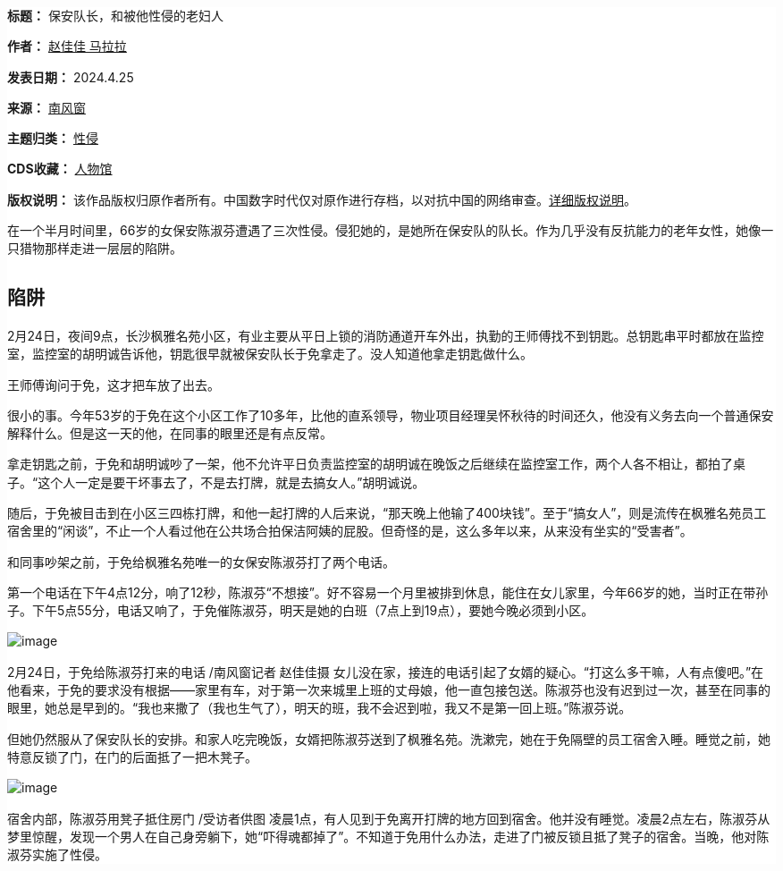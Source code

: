 

**标题：** 保安队长，和被他性侵的老妇人  

**作者：** [赵佳佳 马拉拉](https://chinadigitaltimes.net/space/南风窗)  

**发表日期：** 2024.4.25  

**来源：** [南风窗](https://web.archive.org/web/https://mp.weixin.qq.com/s/i-yTB506RtCvjbbT-6wGKw)  

**主题归类：** [性侵](https://chinadigitaltimes.net/space/性侵)  

**CDS收藏：** [人物馆](https://chinadigitaltimes.net/space/%E4%BA%BA%E7%89%A9%E9%A6%86)  

**版权说明：** 该作品版权归原作者所有。中国数字时代仅对原作进行存档，以对抗中国的网络审查。[详细版权说明](https://chinadigitaltimes.net/chinese/copyright)。


在一个半月时间里，66岁的女保安陈淑芬遭遇了三次性侵。侵犯她的，是她所在保安队的队长。作为几乎没有反抗能力的老年女性，她像一只猎物那样走进一层层的陷阱。


**陷阱** 
------


2月24日，夜间9点，长沙枫雅名苑小区，有业主要从平日上锁的消防通道开车外出，执勤的王师傅找不到钥匙。总钥匙串平时都放在监控室，监控室的胡明诚告诉他，钥匙很早就被保安队长于免拿走了。没人知道他拿走钥匙做什么。


王师傅询问于免，这才把车放了出去。


很小的事。今年53岁的于免在这个小区工作了10多年，比他的直系领导，物业项目经理吴怀秋待的时间还久，他没有义务去向一个普通保安解释什么。但是这一天的他，在同事的眼里还是有点反常。


拿走钥匙之前，于免和胡明诚吵了一架，他不允许平日负责监控室的胡明诚在晚饭之后继续在监控室工作，两个人各不相让，都拍了桌子。“这个人一定是要干坏事去了，不是去打牌，就是去搞女人。”胡明诚说。


随后，于免被目击到在小区三四栋打牌，和他一起打牌的人后来说，“那天晚上他输了400块钱”。至于“搞女人”，则是流传在枫雅名苑员工宿舍里的“闲谈”，不止一个人看过他在公共场合拍保洁阿姨的屁股。但奇怪的是，这么多年以来，从来没有坐实的“受害者”。


和同事吵架之前，于免给枫雅名苑唯一的女保安陈淑芬打了两个电话。


第一个电话在下午4点12分，响了12秒，陈淑芬“不想接”。好不容易一个月里被排到休息，能住在女儿家里，今年66岁的她，当时正在带孙子。下午5点55分，电话又响了，于免催陈淑芬，明天是她的白班（7点上到19点），要她今晚必须到小区。


![image](https://keep.cdt.media/assets/images/d/1/d109a0b7/5346121e.jpeg)


2月24日，于免给陈淑芬打来的电话 /南风窗记者 赵佳佳摄
女儿没在家，接连的电话引起了女婿的疑心。“打这么多干嘛，人有点傻吧。”在他看来，于免的要求没有根据——家里有车，对于第一次来城里上班的丈母娘，他一直包接包送。陈淑芬也没有迟到过一次，甚至在同事的眼里，她总是早到的。“我也来撒了（我也生气了），明天的班，我不会迟到啦，我又不是第一回上班。”陈淑芬说。


但她仍然服从了保安队长的安排。和家人吃完晚饭，女婿把陈淑芬送到了枫雅名苑。洗漱完，她在于免隔壁的员工宿舍入睡。睡觉之前，她特意反锁了门，在门的后面抵了一把木凳子。


![image](https://keep.cdt.media/assets/images/d/1/d109a0b7/2c146224.jpeg)


宿舍内部，陈淑芬用凳子抵住房门 /受访者供图
凌晨1点，有人见到于免离开打牌的地方回到宿舍。他并没有睡觉。凌晨2点左右，陈淑芬从梦里惊醒，发现一个男人在自己身旁躺下，她“吓得魂都掉了”。不知道于免用什么办法，走进了门被反锁且抵了凳子的宿舍。当晚，他对陈淑芬实施了性侵。
